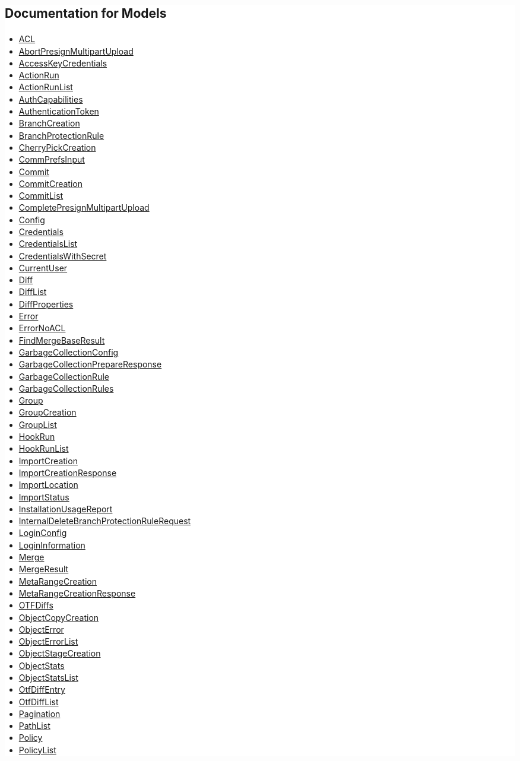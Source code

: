 

## Documentation for Models

 - [ACL](docs/ACL.md)
 - [AbortPresignMultipartUpload](docs/AbortPresignMultipartUpload.md)
 - [AccessKeyCredentials](docs/AccessKeyCredentials.md)
 - [ActionRun](docs/ActionRun.md)
 - [ActionRunList](docs/ActionRunList.md)
 - [AuthCapabilities](docs/AuthCapabilities.md)
 - [AuthenticationToken](docs/AuthenticationToken.md)
 - [BranchCreation](docs/BranchCreation.md)
 - [BranchProtectionRule](docs/BranchProtectionRule.md)
 - [CherryPickCreation](docs/CherryPickCreation.md)
 - [CommPrefsInput](docs/CommPrefsInput.md)
 - [Commit](docs/Commit.md)
 - [CommitCreation](docs/CommitCreation.md)
 - [CommitList](docs/CommitList.md)
 - [CompletePresignMultipartUpload](docs/CompletePresignMultipartUpload.md)
 - [Config](docs/Config.md)
 - [Credentials](docs/Credentials.md)
 - [CredentialsList](docs/CredentialsList.md)
 - [CredentialsWithSecret](docs/CredentialsWithSecret.md)
 - [CurrentUser](docs/CurrentUser.md)
 - [Diff](docs/Diff.md)
 - [DiffList](docs/DiffList.md)
 - [DiffProperties](docs/DiffProperties.md)
 - [Error](docs/Error.md)
 - [ErrorNoACL](docs/ErrorNoACL.md)
 - [FindMergeBaseResult](docs/FindMergeBaseResult.md)
 - [GarbageCollectionConfig](docs/GarbageCollectionConfig.md)
 - [GarbageCollectionPrepareResponse](docs/GarbageCollectionPrepareResponse.md)
 - [GarbageCollectionRule](docs/GarbageCollectionRule.md)
 - [GarbageCollectionRules](docs/GarbageCollectionRules.md)
 - [Group](docs/Group.md)
 - [GroupCreation](docs/GroupCreation.md)
 - [GroupList](docs/GroupList.md)
 - [HookRun](docs/HookRun.md)
 - [HookRunList](docs/HookRunList.md)
 - [ImportCreation](docs/ImportCreation.md)
 - [ImportCreationResponse](docs/ImportCreationResponse.md)
 - [ImportLocation](docs/ImportLocation.md)
 - [ImportStatus](docs/ImportStatus.md)
 - [InstallationUsageReport](docs/InstallationUsageReport.md)
 - [InternalDeleteBranchProtectionRuleRequest](docs/InternalDeleteBranchProtectionRuleRequest.md)
 - [LoginConfig](docs/LoginConfig.md)
 - [LoginInformation](docs/LoginInformation.md)
 - [Merge](docs/Merge.md)
 - [MergeResult](docs/MergeResult.md)
 - [MetaRangeCreation](docs/MetaRangeCreation.md)
 - [MetaRangeCreationResponse](docs/MetaRangeCreationResponse.md)
 - [OTFDiffs](docs/OTFDiffs.md)
 - [ObjectCopyCreation](docs/ObjectCopyCreation.md)
 - [ObjectError](docs/ObjectError.md)
 - [ObjectErrorList](docs/ObjectErrorList.md)
 - [ObjectStageCreation](docs/ObjectStageCreation.md)
 - [ObjectStats](docs/ObjectStats.md)
 - [ObjectStatsList](docs/ObjectStatsList.md)
 - [OtfDiffEntry](docs/OtfDiffEntry.md)
 - [OtfDiffList](docs/OtfDiffList.md)
 - [Pagination](docs/Pagination.md)
 - [PathList](docs/PathList.md)
 - [Policy](docs/Policy.md)
 - [PolicyList](docs/PolicyList.md)
